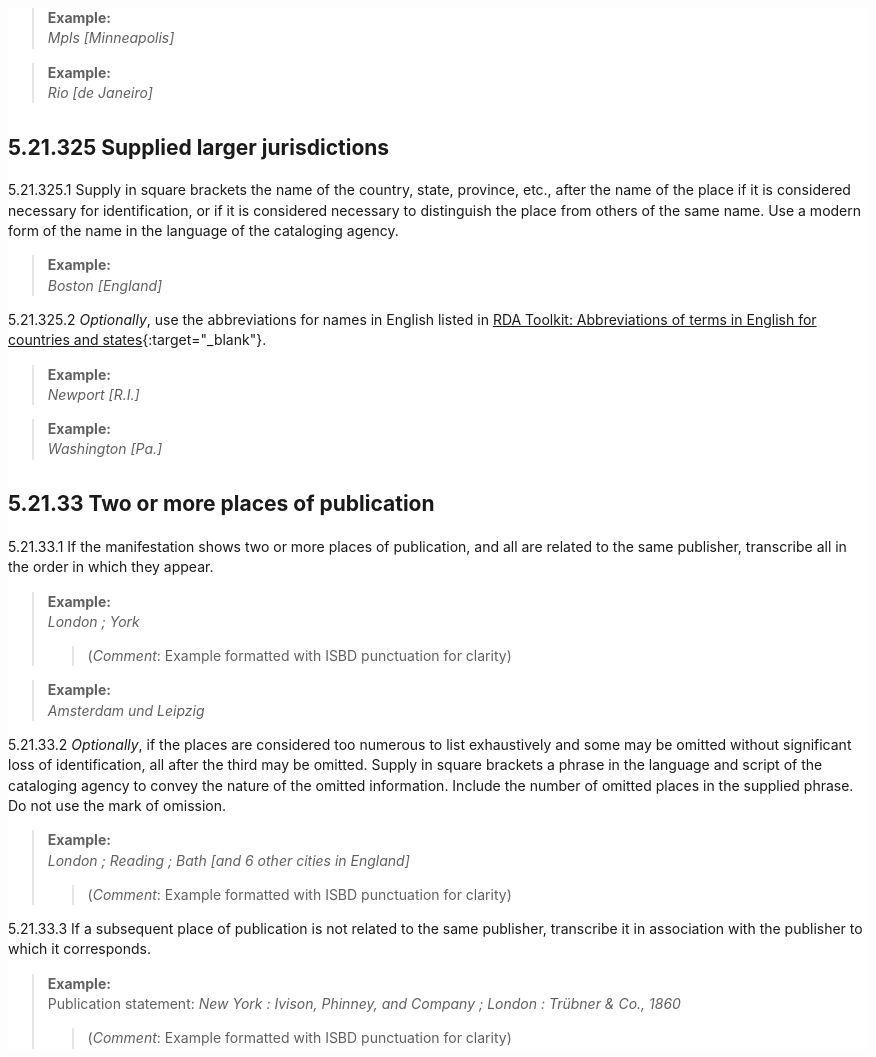 >**Example:**  
><CITE>Mpls [Minneapolis]</CITE>

>**Example:**  
><CITE>Rio [de Janeiro]</CITE>

## 5.21.325 Supplied larger jurisdictions

<a name="5.21.325.1">5.21.325.1</a> Supply in square brackets the name of the country, state, province, etc., after the name of the place if it is considered necessary for identification, or if it is considered necessary to distinguish the place from others of the same name. Use a modern form of the name in the language of the cataloging agency. 

>**Example:**  
><CITE>Boston [England]</CITE>

<a name="5.21.325.2">5.21.325.2</a> *Optionally*, use the abbreviations for names in English listed in [RDA Toolkit: Abbreviations of terms in English for countries and states](https://access.rdatoolkit.org/Resource/Index?externalId=en-US_ala-d2830026-0cec-3123-ab3c-9214bdada254){:target="_blank"}.  

>**Example:**  
><CITE>Newport [R.I.]</CITE>

>**Example:**  
><CITE>Washington [Pa.]</CITE>

## 5.21.33 Two or more places of publication

<a name="5.21.33.1">5.21.33.1</a> If the manifestation shows two or more places of publication, and all are related to the same publisher, transcribe all in the order in which they appear.

>**Example:**  
><CITE>London ; York</CITE>  
>>(*Comment*: Example formatted with ISBD punctuation for clarity)

>**Example:**  
><CITE>Amsterdam und Leipzig</CITE>

<a name="5.21.33.2">5.21.33.2</a> *Optionally*, if the places are considered too numerous to list exhaustively and some may be omitted without significant loss of identification, all after the third may be omitted. Supply in square brackets a phrase in the language and script of the cataloging agency to convey the nature of the omitted information. Include the number of omitted places in the supplied phrase. Do not use the mark of omission.

>**Example:**  
><CITE>London ; Reading ; Bath [and 6 other cities in England]</CITE>  
>>(*Comment*: Example formatted with ISBD punctuation for clarity)

<a name="5.21.33.3">5.21.33.3</a> If a subsequent place of publication is not related to the same publisher, transcribe it in association with the publisher to which it corresponds.

>**Example:**  
>Publication statement: <CITE>New York : Ivison, Phinney, and Company ; London : Trübner & Co., 1860</CITE>  
>>(*Comment*: Example formatted with ISBD punctuation for clarity)
